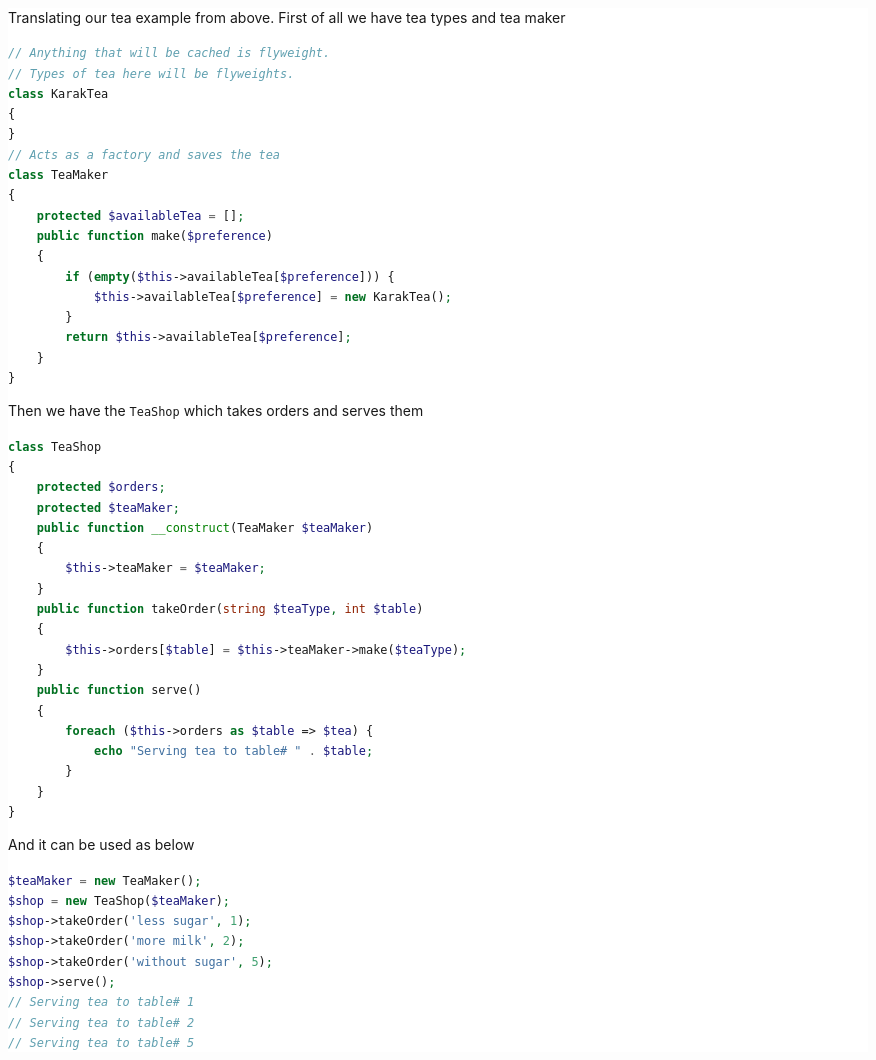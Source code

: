 Translating our tea example from above. First of all we have tea types and tea maker

```php
// Anything that will be cached is flyweight.
// Types of tea here will be flyweights.
class KarakTea
{
}
// Acts as a factory and saves the tea
class TeaMaker
{
    protected $availableTea = [];
    public function make($preference)
    {
        if (empty($this->availableTea[$preference])) {
            $this->availableTea[$preference] = new KarakTea();
        }
        return $this->availableTea[$preference];
    }
}
```

Then we have the `TeaShop` which takes orders and serves them

```php
class TeaShop
{
    protected $orders;
    protected $teaMaker;
    public function __construct(TeaMaker $teaMaker)
    {
        $this->teaMaker = $teaMaker;
    }
    public function takeOrder(string $teaType, int $table)
    {
        $this->orders[$table] = $this->teaMaker->make($teaType);
    }
    public function serve()
    {
        foreach ($this->orders as $table => $tea) {
            echo "Serving tea to table# " . $table;
        }
    }
}
```
And it can be used as below

```php
$teaMaker = new TeaMaker();
$shop = new TeaShop($teaMaker);
$shop->takeOrder('less sugar', 1);
$shop->takeOrder('more milk', 2);
$shop->takeOrder('without sugar', 5);
$shop->serve();
// Serving tea to table# 1
// Serving tea to table# 2
// Serving tea to table# 5
```
